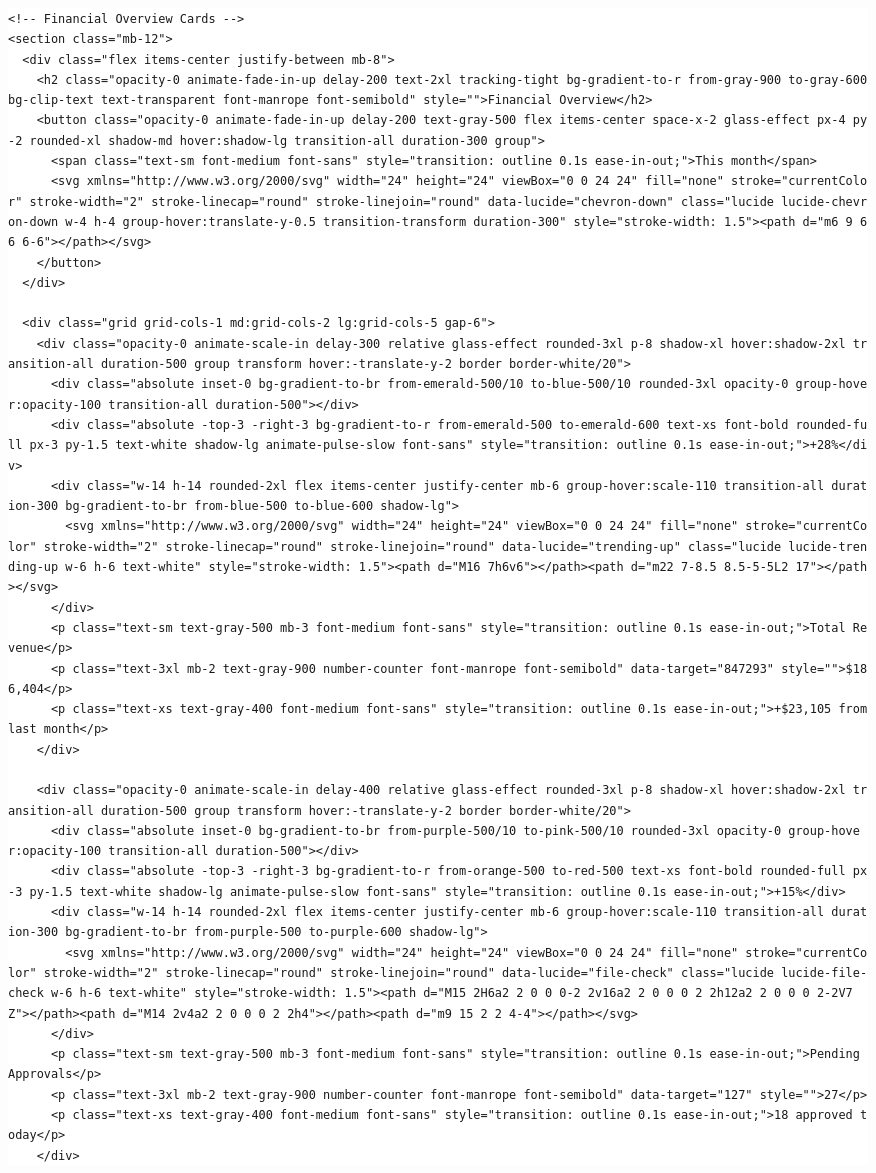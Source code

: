     <!-- Financial Overview Cards -->
    <section class="mb-12">
      <div class="flex items-center justify-between mb-8">
        <h2 class="opacity-0 animate-fade-in-up delay-200 text-2xl tracking-tight bg-gradient-to-r from-gray-900 to-gray-600 bg-clip-text text-transparent font-manrope font-semibold" style="">Financial Overview</h2>
        <button class="opacity-0 animate-fade-in-up delay-200 text-gray-500 flex items-center space-x-2 glass-effect px-4 py-2 rounded-xl shadow-md hover:shadow-lg transition-all duration-300 group">
          <span class="text-sm font-medium font-sans" style="transition: outline 0.1s ease-in-out;">This month</span>
          <svg xmlns="http://www.w3.org/2000/svg" width="24" height="24" viewBox="0 0 24 24" fill="none" stroke="currentColor" stroke-width="2" stroke-linecap="round" stroke-linejoin="round" data-lucide="chevron-down" class="lucide lucide-chevron-down w-4 h-4 group-hover:translate-y-0.5 transition-transform duration-300" style="stroke-width: 1.5"><path d="m6 9 6 6 6-6"></path></svg>
        </button>
      </div>
      
      <div class="grid grid-cols-1 md:grid-cols-2 lg:grid-cols-5 gap-6">
        <div class="opacity-0 animate-scale-in delay-300 relative glass-effect rounded-3xl p-8 shadow-xl hover:shadow-2xl transition-all duration-500 group transform hover:-translate-y-2 border border-white/20">
          <div class="absolute inset-0 bg-gradient-to-br from-emerald-500/10 to-blue-500/10 rounded-3xl opacity-0 group-hover:opacity-100 transition-all duration-500"></div>
          <div class="absolute -top-3 -right-3 bg-gradient-to-r from-emerald-500 to-emerald-600 text-xs font-bold rounded-full px-3 py-1.5 text-white shadow-lg animate-pulse-slow font-sans" style="transition: outline 0.1s ease-in-out;">+28%</div>
          <div class="w-14 h-14 rounded-2xl flex items-center justify-center mb-6 group-hover:scale-110 transition-all duration-300 bg-gradient-to-br from-blue-500 to-blue-600 shadow-lg">
            <svg xmlns="http://www.w3.org/2000/svg" width="24" height="24" viewBox="0 0 24 24" fill="none" stroke="currentColor" stroke-width="2" stroke-linecap="round" stroke-linejoin="round" data-lucide="trending-up" class="lucide lucide-trending-up w-6 h-6 text-white" style="stroke-width: 1.5"><path d="M16 7h6v6"></path><path d="m22 7-8.5 8.5-5-5L2 17"></path></svg>
          </div>
          <p class="text-sm text-gray-500 mb-3 font-medium font-sans" style="transition: outline 0.1s ease-in-out;">Total Revenue</p>
          <p class="text-3xl mb-2 text-gray-900 number-counter font-manrope font-semibold" data-target="847293" style="">$186,404</p>
          <p class="text-xs text-gray-400 font-medium font-sans" style="transition: outline 0.1s ease-in-out;">+$23,105 from last month</p>
        </div>

        <div class="opacity-0 animate-scale-in delay-400 relative glass-effect rounded-3xl p-8 shadow-xl hover:shadow-2xl transition-all duration-500 group transform hover:-translate-y-2 border border-white/20">
          <div class="absolute inset-0 bg-gradient-to-br from-purple-500/10 to-pink-500/10 rounded-3xl opacity-0 group-hover:opacity-100 transition-all duration-500"></div>
          <div class="absolute -top-3 -right-3 bg-gradient-to-r from-orange-500 to-red-500 text-xs font-bold rounded-full px-3 py-1.5 text-white shadow-lg animate-pulse-slow font-sans" style="transition: outline 0.1s ease-in-out;">+15%</div>
          <div class="w-14 h-14 rounded-2xl flex items-center justify-center mb-6 group-hover:scale-110 transition-all duration-300 bg-gradient-to-br from-purple-500 to-purple-600 shadow-lg">
            <svg xmlns="http://www.w3.org/2000/svg" width="24" height="24" viewBox="0 0 24 24" fill="none" stroke="currentColor" stroke-width="2" stroke-linecap="round" stroke-linejoin="round" data-lucide="file-check" class="lucide lucide-file-check w-6 h-6 text-white" style="stroke-width: 1.5"><path d="M15 2H6a2 2 0 0 0-2 2v16a2 2 0 0 0 2 2h12a2 2 0 0 0 2-2V7Z"></path><path d="M14 2v4a2 2 0 0 0 2 2h4"></path><path d="m9 15 2 2 4-4"></path></svg>
          </div>
          <p class="text-sm text-gray-500 mb-3 font-medium font-sans" style="transition: outline 0.1s ease-in-out;">Pending Approvals</p>
          <p class="text-3xl mb-2 text-gray-900 number-counter font-manrope font-semibold" data-target="127" style="">27</p>
          <p class="text-xs text-gray-400 font-medium font-sans" style="transition: outline 0.1s ease-in-out;">18 approved today</p>
        </div>
